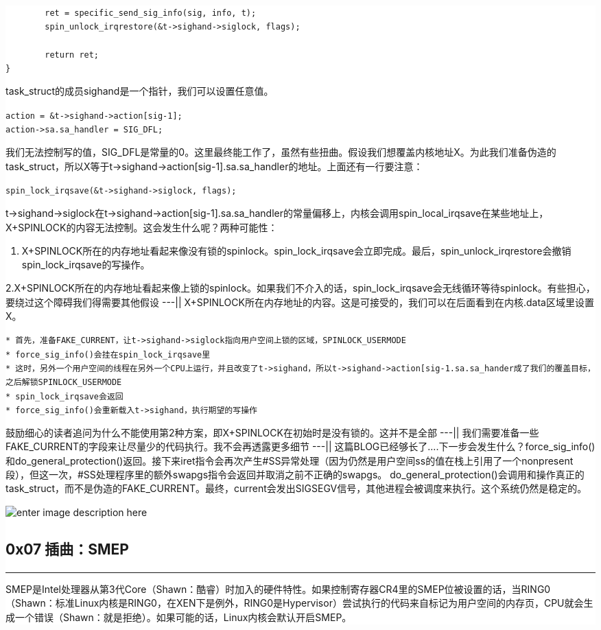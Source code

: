 ```
        ret = specific_send_sig_info(sig, info, t);
        spin_unlock_irqrestore(&t->sighand->siglock, flags);

        return ret;
}

```

task_struct的成员sighand是一个指针，我们可以设置任意值。

```
action = &t->sighand->action[sig-1];
action->sa.sa_handler = SIG_DFL;

```

我们无法控制写的值，SIG_DFL是常量的0。这里最终能工作了，虽然有些扭曲。假设我们想覆盖内核地址X。为此我们准备伪造的task_struct，所以X等于t->sighand->action[sig-1].sa.sa_handler的地址。上面还有一行要注意：

```
spin_lock_irqsave(&t->sighand->siglock, flags);

```

t->sighand->siglock在t->sighand->action[sig-1].sa.sa_handler的常量偏移上，内核会调用spin_local_irqsave在某些地址上，X+SPINLOCK的内容无法控制。这会发生什么呢？两种可能性：

1.  X+SPINLOCK所在的内存地址看起来像没有锁的spinlock。spin_lock_irqsave会立即完成。最后，spin_unlock_irqrestore会撤销spin_lock_irqsave的写操作。

2.X+SPINLOCK所在的内存地址看起来像上锁的spinlock。如果我们不介入的话，spin_lock_irqsave会无线循环等待spinlock。有些担心，要绕过这个障碍我们得需要其他假设 ---|| X+SPINLOCK所在内存地址的内容。这是可接受的，我们可以在后面看到在内核.data区域里设置X。

```
* 首先，准备FAKE_CURRENT，让t->sighand->siglock指向用户空间上锁的区域，SPINLOCK_USERMODE
* force_sig_info()会挂在spin_lock_irqsave里
* 这时，另外一个用户空间的线程在另外一个CPU上运行，并且改变了t->sighand，所以t->sighand->action[sig-1.sa.sa_hander成了我们的覆盖目标，之后解锁SPINLOCK_USERMODE
* spin_lock_irqsave会返回
* force_sig_info()会重新载入t->sighand，执行期望的写操作

```

鼓励细心的读者追问为什么不能使用第2种方案，即X+SPINLOCK在初始时是没有锁的。这并不是全部 ---|| 我们需要准备一些FAKE_CURRENT的字段来让尽量少的代码执行。我不会再透露更多细节 ---|| 这篇BLOG已经够长了....下一步会发生什么？force_sig_info()和do_general_protection()返回。接下来iret指令会再次产生#SS异常处理（因为仍然是用户空间ss的值在栈上引用了一个nonpresent段），但这一次，#SS处理程序里的额外swapgs指令会返回并取消之前不正确的swapgs。 do_general_protection()会调用和操作真正的task_struct，而不是伪造的FAKE_CURRENT。最终，current会发出SIGSEGV信号，其他进程会被调度来执行。这个系统仍然是稳定的。

![enter image description here](http://drops.javaweb.org/uploads/images/73f42d7a8480239126319d1adbdad32718b0fac0.jpg)

0x07 插曲：SMEP
------------

* * *

SMEP是Intel处理器从第3代Core（Shawn：酷睿）时加入的硬件特性。如果控制寄存器CR4里的SMEP位被设置的话，当RING0（Shawn：标准Linux内核是RING0，在XEN下是例外，RING0是Hypervisor）尝试执行的代码来自标记为用户空间的内存页，CPU就会生成一个错误（Shawn：就是拒绝）。如果可能的话，Linux内核会默认开启SMEP。
